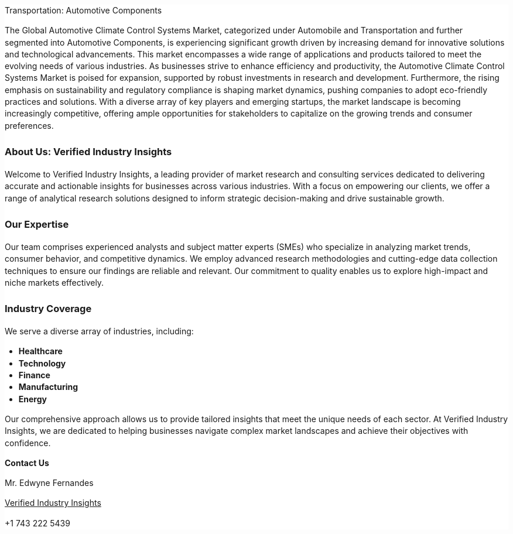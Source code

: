 Transportation: Automotive Components </h3><p>The Global Automotive Climate Control Systems Market, categorized under Automobile and Transportation and further segmented into Automotive Components, is experiencing significant growth driven by increasing demand for innovative solutions and technological advancements. This market encompasses a wide range of applications and products tailored to meet the evolving needs of various industries. As businesses strive to enhance efficiency and productivity, the Automotive Climate Control Systems Market is poised for expansion, supported by robust investments in research and development. Furthermore, the rising emphasis on sustainability and regulatory compliance is shaping market dynamics, pushing companies to adopt eco-friendly practices and solutions. With a diverse array of key players and emerging startups, the market landscape is becoming increasingly competitive, offering ample opportunities for stakeholders to capitalize on the growing trends and consumer preferences.</p><h3>About Us: Verified Industry Insights</h3><p>Welcome to Verified Industry Insights, a leading provider of market research and consulting services dedicated to delivering accurate and actionable insights for businesses across various industries. With a focus on empowering our clients, we offer a range of analytical research solutions designed to inform strategic decision-making and drive sustainable growth.</p><h3>Our Expertise</h3><p>Our team comprises experienced analysts and subject matter experts (SMEs) who specialize in analyzing market trends, consumer behavior, and competitive dynamics. We employ advanced research methodologies and cutting-edge data collection techniques to ensure our findings are reliable and relevant. Our commitment to quality enables us to explore high-impact and niche markets effectively.</p><h3>Industry Coverage</h3><p>We serve a diverse array of industries, including:</p><ul><li><strong>Healthcare</strong></li><li><strong>Technology</strong></li><li><strong>Finance</strong></li><li><strong>Manufacturing</strong></li><li><strong>Energy</strong></li></ul><p>Our comprehensive approach allows us to provide tailored insights that meet the unique needs of each sector. At Verified Industry Insights, we are dedicated to helping businesses navigate complex market landscapes and achieve their objectives with confidence.</p><p><strong>Contact Us</strong></p><p>Mr. Edwyne Fernandes</p><p><a href="https://www.verifiedindustryinsights.com/">Verified Industry Insights</a></p><p>+1 743 222 5439</p>
